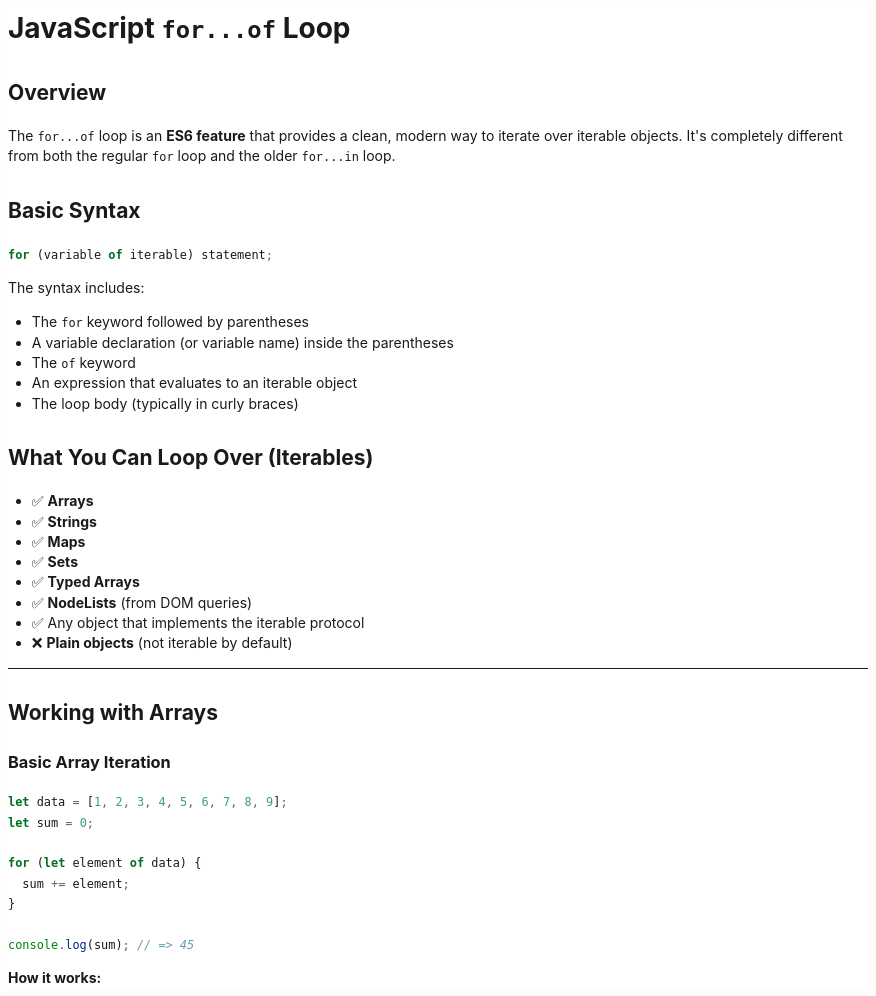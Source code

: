 # JavaScript `for...of` Loop

## Overview

The `for...of` loop is an **ES6 feature** that provides a clean, modern way to iterate over iterable objects. It's completely different from both the regular `for` loop and the older `for...in` loop.

## Basic Syntax

```javascript
for (variable of iterable) statement;
```

The syntax includes:

- The `for` keyword followed by parentheses
- A variable declaration (or variable name) inside the parentheses
- The `of` keyword
- An expression that evaluates to an iterable object
- The loop body (typically in curly braces)

## What You Can Loop Over (Iterables)

- ✅ **Arrays**
- ✅ **Strings**
- ✅ **Maps**
- ✅ **Sets**
- ✅ **Typed Arrays**
- ✅ **NodeLists** (from DOM queries)
- ✅ Any object that implements the iterable protocol
- ❌ **Plain objects** (not iterable by default)

---

## Working with Arrays

### Basic Array Iteration

```javascript
let data = [1, 2, 3, 4, 5, 6, 7, 8, 9];
let sum = 0;

for (let element of data) {
  sum += element;
}

console.log(sum); // => 45
```

**How it works:**
